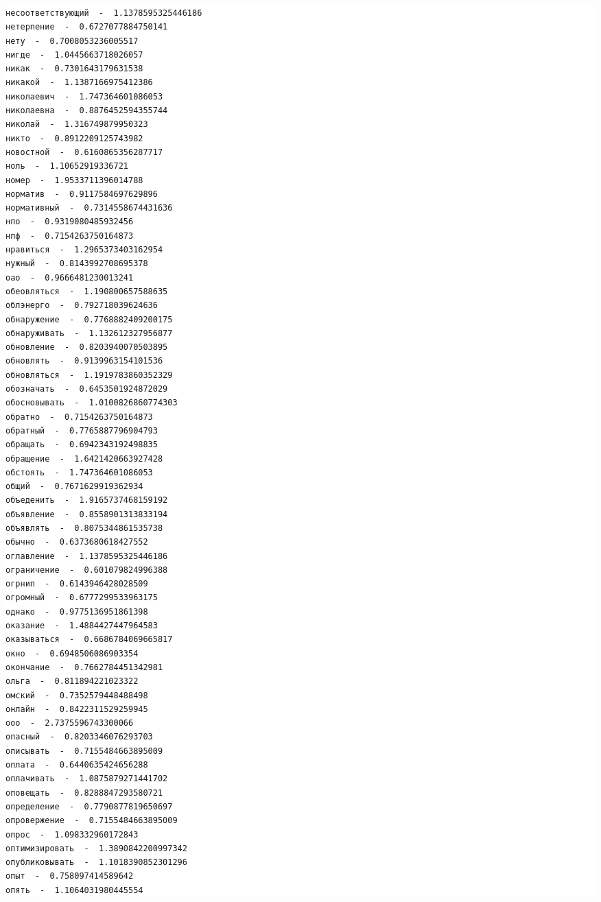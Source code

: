     несоответствующий  -  1.1378595325446186
    нетерпение  -  0.6727077884750141
    нету  -  0.7008053236005517
    нигде  -  1.0445663718026057
    никак  -  0.7301643179631538
    никакой  -  1.1387166975412386
    николаевич  -  1.747364601086053
    николаевна  -  0.8876452594355744
    николай  -  1.316749879950323
    никто  -  0.8912209125743982
    новостной  -  0.6160865356287717
    ноль  -  1.10652919336721
    номер  -  1.9533711396014788
    норматив  -  0.9117584697629896
    нормативный  -  0.7314558674431636
    нпо  -  0.9319080485932456
    нпф  -  0.7154263750164873
    нравиться  -  1.2965373403162954
    нужный  -  0.8143992708695378
    оао  -  0.9666481230013241
    обеовляться  -  1.190800657588635
    облэнерго  -  0.792718039624636
    обнаружение  -  0.7768882409200175
    обнаруживать  -  1.132612327956877
    обновление  -  0.8203940070503895
    обновлять  -  0.9139963154101536
    обновляться  -  1.1919783860352329
    обозначать  -  0.6453501924872029
    обосновывать  -  1.0100826860774303
    обратно  -  0.7154263750164873
    обратный  -  0.7765887796904793
    обращать  -  0.6942343192498835
    обращение  -  1.6421420663927428
    обстоять  -  1.747364601086053
    общий  -  0.7671629919362934
    объеденить  -  1.9165737468159192
    объявление  -  0.8558901313833194
    объявлять  -  0.8075344861535738
    обычно  -  0.6373680618427552
    оглавление  -  1.1378595325446186
    ограничение  -  0.601079824996388
    огрнип  -  0.6143946428028509
    огромный  -  0.6777299533963175
    однако  -  0.9775136951861398
    оказание  -  1.4884427447964583
    оказываться  -  0.6686784069665817
    окно  -  0.6948506086903354
    окончание  -  0.7662784451342981
    ольга  -  0.811894221023322
    омский  -  0.7352579448488498
    онлайн  -  0.8422311529259945
    ооо  -  2.7375596743300066
    опасный  -  0.8203346076293703
    описывать  -  0.7155484663895009
    оплата  -  0.6440635424656288
    оплачивать  -  1.0875879271441702
    оповещать  -  0.8288847293580721
    определение  -  0.7790877819650697
    опровержение  -  0.7155484663895009
    опрос  -  1.098332960172843
    оптимизировать  -  1.3890842200997342
    опубликовывать  -  1.1018390852301296
    опыт  -  0.758097414589642
    опять  -  1.1064031980445554
